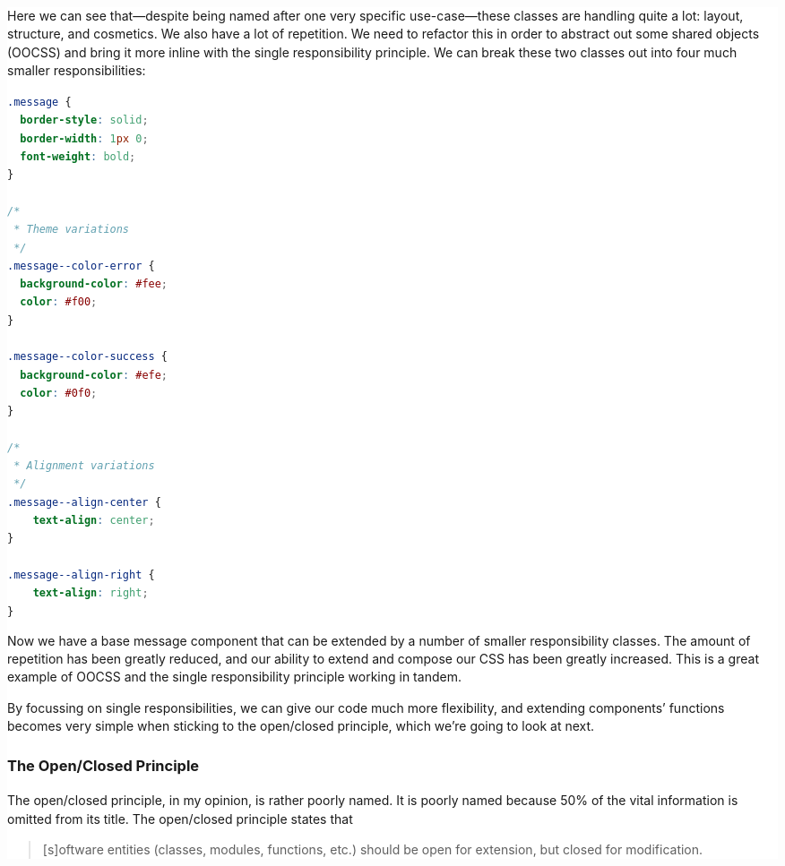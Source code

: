 Here we can see that—despite being named after one very specific use-case—these classes are handling quite a lot: layout, structure, and cosmetics. We also have a lot of repetition. We need to refactor this in order to abstract out some shared objects (OOCSS) and bring it more inline with the single responsibility principle. We can break these two classes out into four much smaller responsibilities:

```css
.message {
  border-style: solid;
  border-width: 1px 0;
  font-weight: bold;
}

/*
 * Theme variations
 */
.message--color-error {
  background-color: #fee;
  color: #f00;
}

.message--color-success {
  background-color: #efe;
  color: #0f0;
}

/*
 * Alignment variations
 */
.message--align-center {
    text-align: center;
}

.message--align-right {
    text-align: right;
}
```

Now we have a base message component that can be extended by a number of smaller responsibility classes. The amount of repetition has been greatly reduced, and our ability to extend and compose our CSS has been greatly increased. This is a great example of OOCSS and the single responsibility principle working in tandem.

By focussing on single responsibilities, we can give our code much more flexibility, and extending components’ functions becomes very simple when sticking to the open/closed principle, which we’re going to look at next.

### The Open/Closed Principle

The open/closed principle, in my opinion, is rather poorly named. It is poorly named because 50% of the vital information is omitted from its title. The open/closed principle states that

> [s]oftware entities (classes, modules, functions, etc.) should be open for extension, but closed for modification.
